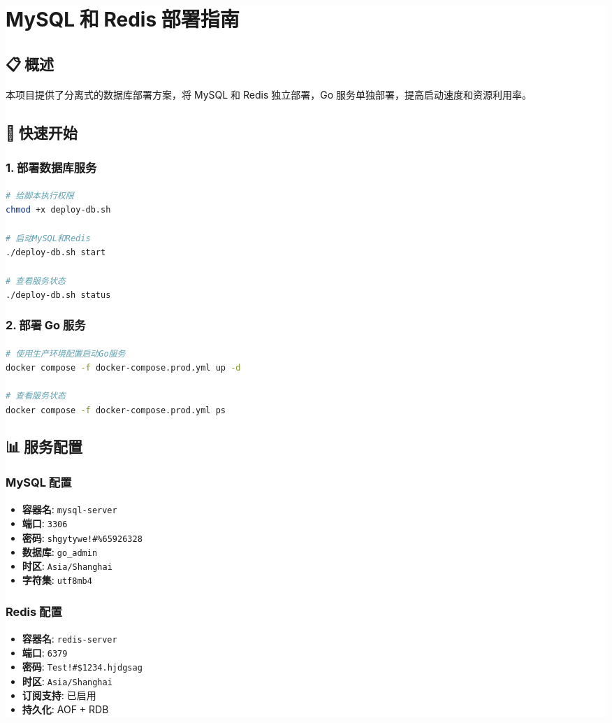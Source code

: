 # MySQL 和 Redis 部署指南

## 📋 概述

本项目提供了分离式的数据库部署方案，将 MySQL 和 Redis 独立部署，Go 服务单独部署，提高启动速度和资源利用率。

## 🚀 快速开始

### 1. 部署数据库服务

```bash
# 给脚本执行权限
chmod +x deploy-db.sh

# 启动MySQL和Redis
./deploy-db.sh start

# 查看服务状态
./deploy-db.sh status
```

### 2. 部署 Go 服务

```bash
# 使用生产环境配置启动Go服务
docker compose -f docker-compose.prod.yml up -d

# 查看服务状态
docker compose -f docker-compose.prod.yml ps
```

## 📊 服务配置

### MySQL 配置

- **容器名**: `mysql-server`
- **端口**: `3306`
- **密码**: `shgytywe!#%65926328`
- **数据库**: `go_admin`
- **时区**: `Asia/Shanghai`
- **字符集**: `utf8mb4`

### Redis 配置

- **容器名**: `redis-server`
- **端口**: `6379`
- **密码**: `Test!#$1234.hjdgsag`
- **时区**: `Asia/Shanghai`
- **订阅支持**: 已启用
- **持久化**: AOF + RDB
